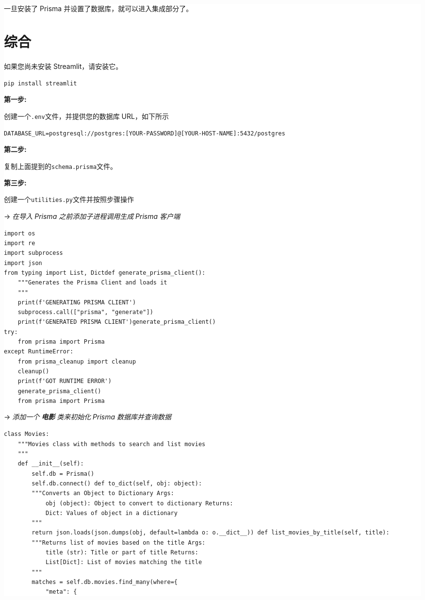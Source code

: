 一旦安装了 Prisma 并设置了数据库，就可以进入集成部分了。

# 综合

如果您尚未安装 Streamlit，请安装它。

```
pip install streamlit
```

**第一步:**

创建一个`.env`文件，并提供您的数据库 URL，如下所示

```
DATABASE_URL=postgresql://postgres:[YOUR-PASSWORD]@[YOUR-HOST-NAME]:5432/postgres
```

**第二步:**

复制上面提到的`schema.prisma`文件。

**第三步:**

创建一个`utilities.py`文件并按照步骤操作

→ *在导入 Prisma 之前添加子进程调用生成 Prisma 客户端*

```
import os
import re
import subprocess
import json
from typing import List, Dictdef generate_prisma_client():
    """Generates the Prisma Client and loads it
    """
    print(f'GENERATING PRISMA CLIENT')
    subprocess.call(["prisma", "generate"])
    print(f'GENERATED PRISMA CLIENT')generate_prisma_client()
try:
    from prisma import Prisma
except RuntimeError:
    from prisma_cleanup import cleanup
    cleanup()
    print(f'GOT RUNTIME ERROR')
    generate_prisma_client()
    from prisma import Prisma
```

→ *添加一个* ***电影*** *类来初始化 Prisma 数据库并查询数据*

```
class Movies:
    """Movies class with methods to search and list movies
    """
    def __init__(self):
        self.db = Prisma()
        self.db.connect() def to_dict(self, obj: object):
        """Converts an Object to Dictionary Args:
            obj (object): Object to convert to dictionary Returns:
            Dict: Values of object in a dictionary
        """
        return json.loads(json.dumps(obj, default=lambda o: o.__dict__)) def list_movies_by_title(self, title):
        """Returns list of movies based on the title Args:
            title (str): Title or part of title Returns:
            List[Dict]: List of movies matching the title
        """
        matches = self.db.movies.find_many(where={
            "meta": {
```